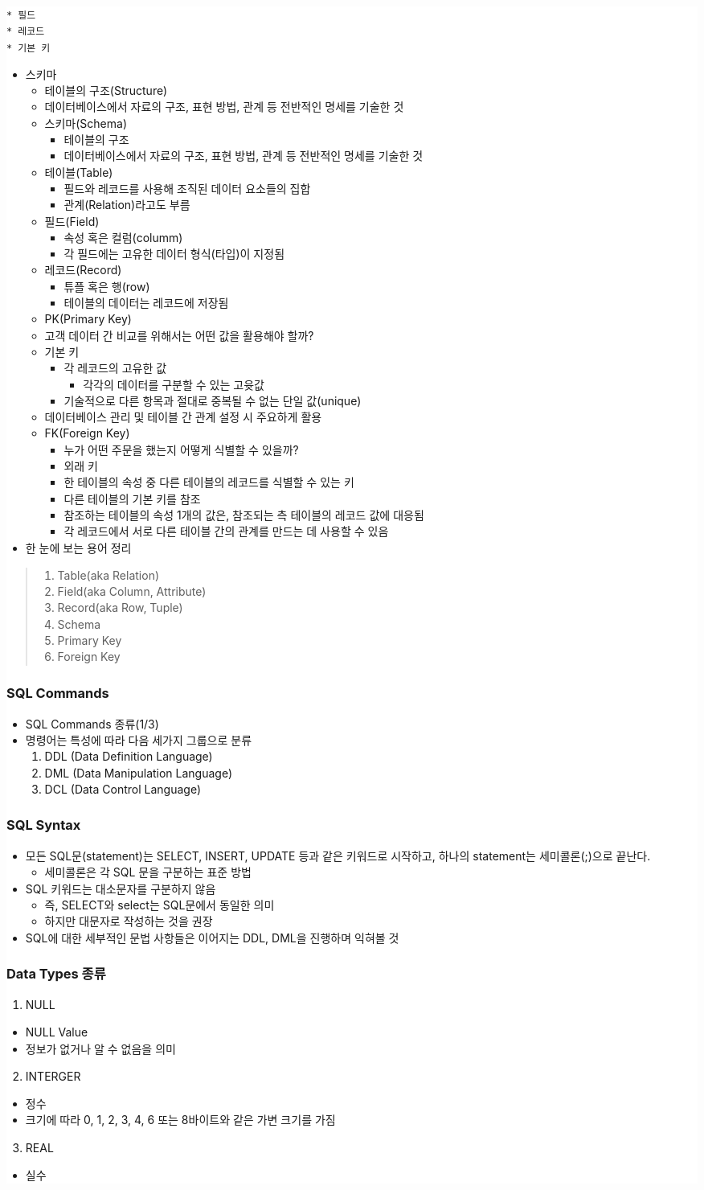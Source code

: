     * 필드
    * 레코드
    * 기본 키
* 스키마
  *  테이블의 구조(Structure)
  *  데이터베이스에서 자료의 구조, 표현 방법, 관계 등 전반적인 명세를 기술한 것
  *  스키마(Schema)
     *  테이블의 구조
     *  데이터베이스에서 자료의 구조, 표현 방법, 관계 등 전반적인 명세를 기술한 것
  * 테이블(Table)
    * 필드와 레코드를 사용해 조직된 데이터 요소들의 집합
    * 관계(Relation)라고도 부름
  * 필드(Field)
    * 속성 혹은 컬럼(columm)
    * 각 필드에는 고유한 데이터 형식(타입)이 지정됨
  * 레코드(Record)
    * 튜플 혹은 행(row)
    * 테이블의 데이터는 레코드에 저장됨
  *  PK(Primary Key)
    * 고객 데이터 간 비교를 위해서는 어떤 값을 활용해야 할까?
    * 기본 키
      * 각 레코드의 고유한 값
        * 각각의 데이터를 구분할 수 있는 고윳값
      * 기술적으로 다른 항목과 절대로 중복될 수 없는 단일 값(unique)
    * 데이터베이스 관리 및 테이블 간 관계 설정 시 주요하게 활용
  * FK(Foreign Key)
    * 누가 어떤 주문을 했는지 어떻게 식별할 수 있을까?
    * 외래 키
    * 한 테이블의 속성 중 다른 테이블의 레코드를 식별할 수 있는 키
    * 다른 테이블의 기본 키를 참조
    * 참조하는 테이블의 속성 1개의 값은, 참조되는 측 테이블의 레코드 값에 대응됨
    * 각 레코드에서 서로 다른 테이블 간의 관계를 만드는 데 사용할 수 있음
* 한 눈에 보는 용어 정리
>  1. Table(aka Relation)
>  2. Field(aka Column, Attribute)
>  3. Record(aka Row, Tuple)
>  4. Schema
>  5. Primary Key
>  6. Foreign Key
### SQL Commands
* SQL Commands 종류(1/3)
* 명령어는 특성에 따라 다음 세가지 그룹으로 분류
  1. DDL (Data Definition Language)
  2. DML (Data Manipulation Language)
  3. DCL (Data Control Language)
### SQL Syntax
* 모든 SQL문(statement)는 SELECT, INSERT, UPDATE 등과 같은 키워드로 시작하고, 하나의 statement는 세미콜론(;)으로 끝난다.
  * 세미콜론은 각 SQL 문을 구분하는 표준 방법
* SQL 키워드는 대소문자를 구분하지 않음
  * 즉, SELECT와 select는 SQL문에서 동일한 의미
  * 하지만 대문자로 작성하는 것을 권장
* SQL에 대한 세부적인 문법 사항들은 이어지는 DDL, DML을 진행하며 익혀볼 것
### Data Types 종류
1. NULL
  * NULL Value
  * 정보가 없거나 알 수 없음을 의미
2. INTERGER
  * 정수
  * 크기에 따라 0, 1, 2, 3, 4, 6 또는 8바이트와 같은 가변 크기를 가짐
3. REAL
  * 실수